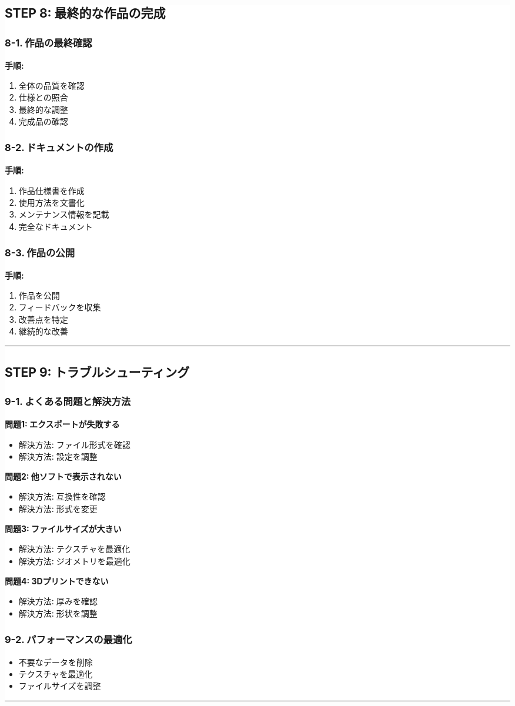 
## STEP 8: 最終的な作品の完成

### 8-1. 作品の最終確認
**手順:**
1. 全体の品質を確認
2. 仕様との照合
3. 最終的な調整
4. 完成品の確認

### 8-2. ドキュメントの作成
**手順:**
1. 作品仕様書を作成
2. 使用方法を文書化
3. メンテナンス情報を記載
4. 完全なドキュメント

### 8-3. 作品の公開
**手順:**
1. 作品を公開
2. フィードバックを収集
3. 改善点を特定
4. 継続的な改善

---

## STEP 9: トラブルシューティング

### 9-1. よくある問題と解決方法

**問題1: エクスポートが失敗する**
- 解決方法: ファイル形式を確認
- 解決方法: 設定を調整

**問題2: 他ソフトで表示されない**
- 解決方法: 互換性を確認
- 解決方法: 形式を変更

**問題3: ファイルサイズが大きい**
- 解決方法: テクスチャを最適化
- 解決方法: ジオメトリを最適化

**問題4: 3Dプリントできない**
- 解決方法: 厚みを確認
- 解決方法: 形状を調整

### 9-2. パフォーマンスの最適化
- 不要なデータを削除
- テクスチャを最適化
- ファイルサイズを調整

---